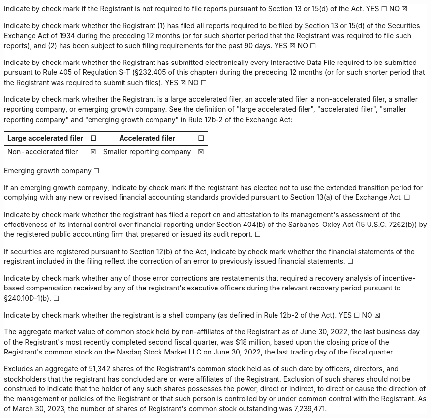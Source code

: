 Indicate by check mark if the Registrant is not required to file reports pursuant to Section 13 or 15(d) of the Act. YES ☐ NO ☒

Indicate by check mark whether the Registrant (1) has filed all reports required to be filed by Section 13 or 15(d) of the Securities Exchange Act of 1934 during the preceding 12 months (or for such shorter period that the Registrant was required to file such reports), and (2) has been subject to such filing requirements for the past 90 days. YES ☒ NO ☐

Indicate by check mark whether the Registrant has submitted electronically every Interactive Data File required to be submitted pursuant to Rule 405 of Regulation S-T (§232.405 of this chapter) during the preceding 12 months (or for such shorter period that the Registrant was required to submit such files). YES ☒ NO ☐

Indicate by check mark whether the Registrant is a large accelerated filer, an accelerated filer, a non-accelerated filer, a smaller reporting company, or emerging growth company. See the definition of "large accelerated filer", "accelerated filer", "smaller reporting company" and "emerging growth company" in Rule 12b-2 of the Exchange Act:

| Large accelerated filer | ☐ | Accelerated filer         | ☐ |
|-------------------------|---|---------------------------|---|
| Non-accelerated filer   | ☒ | Smaller reporting company | ☒ |

Emerging growth company ☐

If an emerging growth company, indicate by check mark if the registrant has elected not to use the extended transition period for complying with any new or revised financial accounting standards provided pursuant to Section 13(a) of the Exchange Act. ☐

Indicate by check mark whether the registrant has filed a report on and attestation to its management's assessment of the effectiveness of its internal control over financial reporting under Section 404(b) of the Sarbanes-Oxley Act (15 U.S.C. 7262(b)) by the registered public accounting firm that prepared or issued its audit report. ☐

If securities are registered pursuant to Section 12(b) of the Act, indicate by check mark whether the financial statements of the registrant included in the filing reflect the correction of an error to previously issued financial statements. ☐

Indicate by check mark whether any of those error corrections are restatements that required a recovery analysis of incentive-based compensation received by any of the registrant's executive officers during the relevant recovery period pursuant to §240.10D-1(b). ☐

Indicate by check mark whether the registrant is a shell company (as defined in Rule 12b-2 of the Act). YES ☐ NO ☒

The aggregate market value of common stock held by non-affiliates of the Registrant as of June 30, 2022, the last business day of the Registrant's most recently completed second fiscal quarter, was \$18 million, based upon the closing price of the Registrant's common stock on the Nasdaq Stock Market LLC on June 30, 2022, the last trading day of the fiscal quarter.

Excludes an aggregate of 51,342 shares of the Registrant's common stock held as of such date by officers, directors, and stockholders that the registrant has concluded are or were affiliates of the Registrant. Exclusion of such shares should not be construed to indicate that the holder of any such shares possesses the power, direct or indirect, to direct or cause the direction of the management or policies of the Registrant or that such person is controlled by or under common control with the Registrant. As of March 30, 2023, the number of shares of Registrant's common stock outstanding was 7,239,471.
